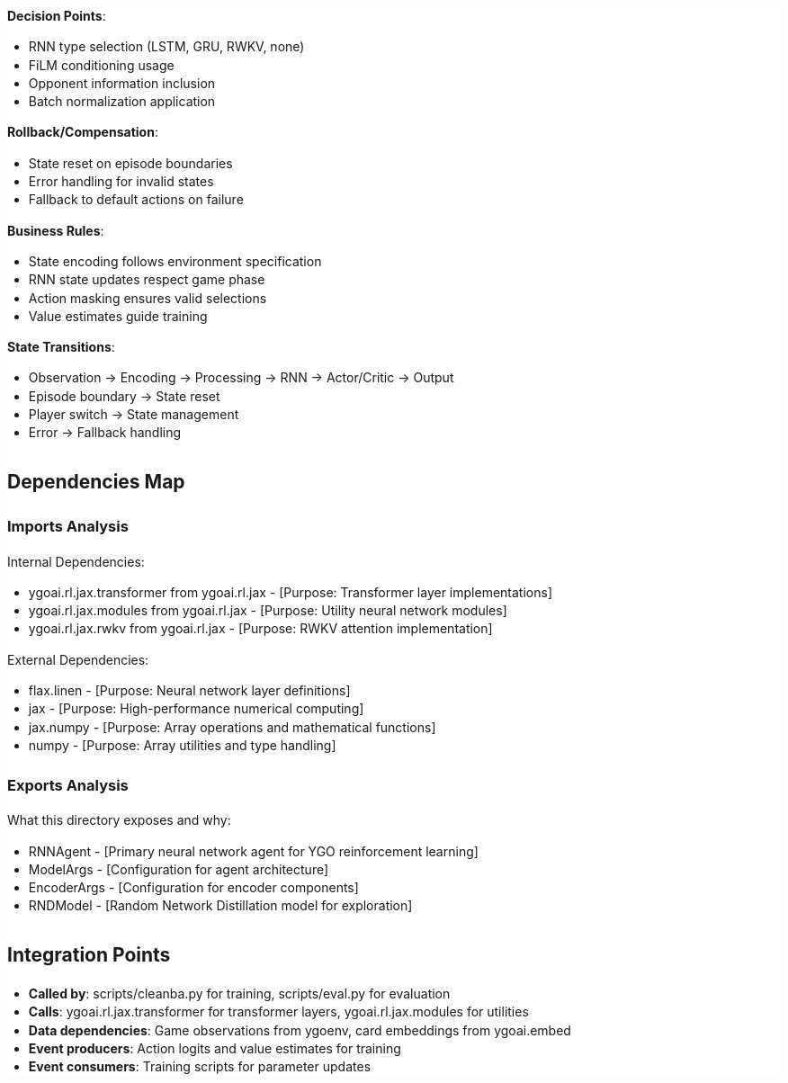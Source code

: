 **Decision Points**: 
- RNN type selection (LSTM, GRU, RWKV, none)
- FiLM conditioning usage
- Opponent information inclusion
- Batch normalization application

**Rollback/Compensation**: 
- State reset on episode boundaries
- Error handling for invalid states
- Fallback to default actions on failure

**Business Rules**: 
- State encoding follows environment specification
- RNN state updates respect game phase
- Action masking ensures valid selections
- Value estimates guide training

**State Transitions**: 
- Observation → Encoding → Processing → RNN → Actor/Critic → Output
- Episode boundary → State reset
- Player switch → State management
- Error → Fallback handling

## Dependencies Map

### Imports Analysis

Internal Dependencies:
- ygoai.rl.jax.transformer from ygoai.rl.jax - [Purpose: Transformer layer implementations]
- ygoai.rl.jax.modules from ygoai.rl.jax - [Purpose: Utility neural network modules]
- ygoai.rl.jax.rwkv from ygoai.rl.jax - [Purpose: RWKV attention implementation]

External Dependencies:
- flax.linen - [Purpose: Neural network layer definitions]
- jax - [Purpose: High-performance numerical computing]
- jax.numpy - [Purpose: Array operations and mathematical functions]
- numpy - [Purpose: Array utilities and type handling]

### Exports Analysis

What this directory exposes and why:
- RNNAgent - [Primary neural network agent for YGO reinforcement learning]
- ModelArgs - [Configuration for agent architecture]
- EncoderArgs - [Configuration for encoder components]
- RNDModel - [Random Network Distillation model for exploration]

## Integration Points

- **Called by**: scripts/cleanba.py for training, scripts/eval.py for evaluation
- **Calls**: ygoai.rl.jax.transformer for transformer layers, ygoai.rl.jax.modules for utilities
- **Data dependencies**: Game observations from ygoenv, card embeddings from ygoai.embed
- **Event producers**: Action logits and value estimates for training
- **Event consumers**: Training scripts for parameter updates
